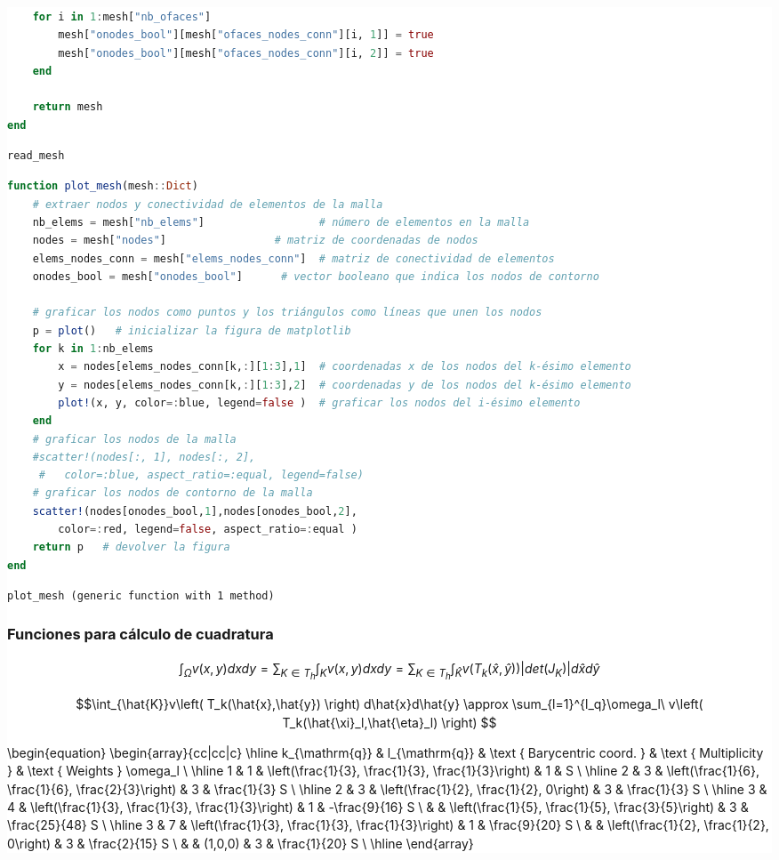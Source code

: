 ```julia
    for i in 1:mesh["nb_ofaces"]
        mesh["onodes_bool"][mesh["ofaces_nodes_conn"][i, 1]] = true
        mesh["onodes_bool"][mesh["ofaces_nodes_conn"][i, 2]] = true
    end

    return mesh
end
```




    read_mesh




```julia
function plot_mesh(mesh::Dict)
    # extraer nodos y conectividad de elementos de la malla
    nb_elems = mesh["nb_elems"]                  # número de elementos en la malla
    nodes = mesh["nodes"]                 # matriz de coordenadas de nodos
    elems_nodes_conn = mesh["elems_nodes_conn"]  # matriz de conectividad de elementos
    onodes_bool = mesh["onodes_bool"]      # vector booleano que indica los nodos de contorno
    
    # graficar los nodos como puntos y los triángulos como líneas que unen los nodos
    p = plot()   # inicializar la figura de matplotlib
    for k in 1:nb_elems
        x = nodes[elems_nodes_conn[k,:][1:3],1]  # coordenadas x de los nodos del k-ésimo elemento
        y = nodes[elems_nodes_conn[k,:][1:3],2]  # coordenadas y de los nodos del k-ésimo elemento
        plot!(x, y, color=:blue, legend=false )  # graficar los nodos del i-ésimo elemento
    end
    # graficar los nodos de la malla
    #scatter!(nodes[:, 1], nodes[:, 2], 
     #   color=:blue, aspect_ratio=:equal, legend=false)  
    # graficar los nodos de contorno de la malla
    scatter!(nodes[onodes_bool,1],nodes[onodes_bool,2],
        color=:red, legend=false, aspect_ratio=:equal )  
    return p   # devolver la figura
end
```




    plot_mesh (generic function with 1 method)



### Funciones para cálculo de cuadratura

$$\int_{\Omega} v(x,y) dxdy = \sum_{K\in T_h} \int_{K} v(x,y) dxdy = \sum_{K\in T_h} \int_{\hat{K}}v\left( T_k(\hat{x},\hat{y}) \right) \left\vert det\left(J_K\right) \right\vert d\hat{x}d\hat{y}$$

$$\int_{\hat{K}}v\left( T_k(\hat{x},\hat{y}) \right) d\hat{x}d\hat{y} \approx  \sum_{l=1}^{l_q}\omega_l\ v\left( T_k(\hat{\xi}_l,\hat{\eta}_l) \right)  $$

\begin{equation}
\begin{array}{cc|cc|c}
\hline k_{\mathrm{q}} & l_{\mathrm{q}} & \text { Barycentric coord. } & \text { Multiplicity } & \text { Weights } \omega_l \\
\hline 1 & 1 & \left(\frac{1}{3}, \frac{1}{3}, \frac{1}{3}\right) & 1 & S \\
\hline 2 & 3 & \left(\frac{1}{6}, \frac{1}{6}, \frac{2}{3}\right) & 3 & \frac{1}{3} S \\
\hline 2 & 3 & \left(\frac{1}{2}, \frac{1}{2}, 0\right) & 3 & \frac{1}{3} S \\
\hline 3 & 4 & \left(\frac{1}{3}, \frac{1}{3}, \frac{1}{3}\right) & 1 & -\frac{9}{16} S \\
& & \left(\frac{1}{5}, \frac{1}{5}, \frac{3}{5}\right) & 3 & \frac{25}{48} S \\
\hline 3 & 7 & \left(\frac{1}{3}, \frac{1}{3}, \frac{1}{3}\right) & 1 & \frac{9}{20} S \\
& & \left(\frac{1}{2}, \frac{1}{2}, 0\right) & 3 & \frac{2}{15} S \\
& & (1,0,0) & 3 & \frac{1}{20} S \\
\hline
\end{array}